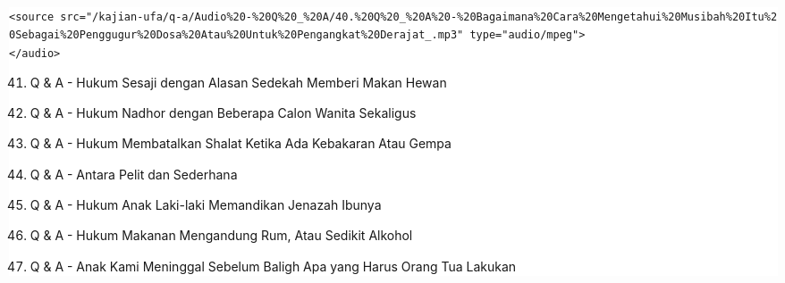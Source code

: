     <source src="/kajian-ufa/q-a/Audio%20-%20Q%20_%20A/40.%20Q%20_%20A%20-%20Bagaimana%20Cara%20Mengetahui%20Musibah%20Itu%20Sebagai%20Penggugur%20Dosa%20Atau%20Untuk%20Pengangkat%20Derajat_.mp3" type="audio/mpeg">
    </audio>

41. Q & A - Hukum Sesaji dengan Alasan Sedekah Memberi Makan Hewan

    <audio controls preload="none">

    <source src="/kajian-ufa/q-a/Audio%20-%20Q%20_%20A/41.%20Q%20_%20A%20-%20Hukum%20Sesaji%20dengan%20Alasan%20Sedekah%20Memberi%20Makan%20Hewan.mp3" type="audio/mpeg">
    </audio>

42. Q & A - Hukum Nadhor dengan Beberapa Calon Wanita Sekaligus

    <audio controls preload="none">

    <source src="/kajian-ufa/q-a/Audio%20-%20Q%20_%20A/42.%20Q%20_%20A%20-%20Hukum%20Nadhor%20dengan%20Beberapa%20Calon%20Wanita%20Sekaligus.mp3" type="audio/mpeg">
    </audio>

43. Q & A - Hukum Membatalkan Shalat Ketika Ada Kebakaran Atau Gempa

    <audio controls preload="none">

    <source src="/kajian-ufa/q-a/Audio%20-%20Q%20_%20A/43.%20Q%20_%20A%20-%20Hukum%20Membatalkan%20Shalat%20Ketika%20Ada%20Kebakaran%20Atau%20Gempa.mp3" type="audio/mpeg">
    </audio>

44. Q & A - Antara Pelit dan Sederhana

    <audio controls preload="none">

    <source src="/kajian-ufa/q-a/Audio%20-%20Q%20_%20A/44.%20Q%20_%20A%20-%20Antara%20Pelit%20dan%20Sederhana.mp3" type="audio/mpeg">
    </audio>

45. Q & A - Hukum Anak Laki-laki Memandikan Jenazah Ibunya

    <audio controls preload="none">

    <source src="/kajian-ufa/q-a/Audio%20-%20Q%20_%20A/45.%20Q%20_%20A%20-%20Hukum%20Anak%20Laki-laki%20Memandikan%20Jenazah%20Ibunya.mp3" type="audio/mpeg">
    </audio>

46. Q & A - Hukum Makanan Mengandung Rum, Atau Sedikit Alkohol

    <audio controls preload="none">

    <source src="/kajian-ufa/q-a/Audio%20-%20Q%20_%20A/46.%20Q%20_%20A%20-%20Hukum%20Makanan%20Mengandung%20Rum,%20Atau%20Sedikit%20Alkohol.mp3" type="audio/mpeg">
    </audio>

47. Q & A - Anak Kami Meninggal Sebelum Baligh Apa yang Harus Orang Tua Lakukan

    <audio controls preload="none">

    <source src="/kajian-ufa/q-a/Audio%20-%20Q%20_%20A/47.%20Q%20_%20A%20-%20Anak%20Kami%20Meninggal%20Sebelum%20Baligh%20Apa%20yang%20Harus%20Orang%20Tua%20Lakukan.mp3" type="audio/mpeg">
    </audio>
